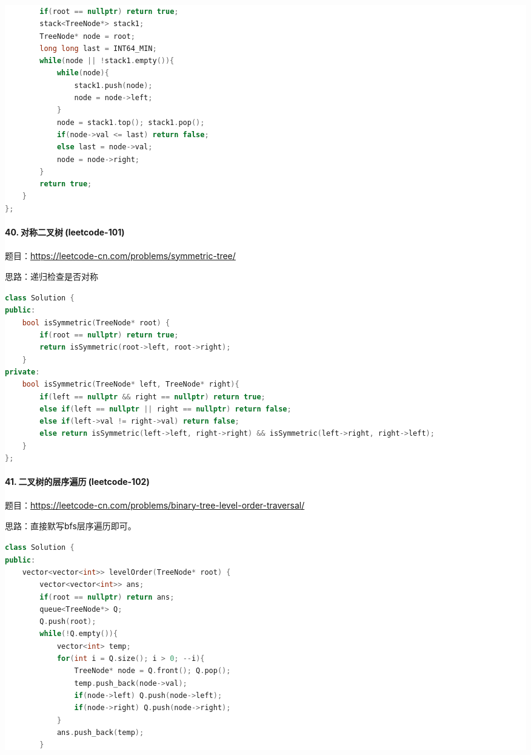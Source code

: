 ```cpp
        if(root == nullptr) return true;
        stack<TreeNode*> stack1;
        TreeNode* node = root;
        long long last = INT64_MIN;
        while(node || !stack1.empty()){
            while(node){
                stack1.push(node);
                node = node->left;
            }
            node = stack1.top(); stack1.pop();
            if(node->val <= last) return false;
            else last = node->val;
            node = node->right;
        }
        return true;
    }
};
```

#### 40. 对称二叉树 (leetcode-101)

题目：https://leetcode-cn.com/problems/symmetric-tree/

思路：递归检查是否对称

```cpp
class Solution {
public:
    bool isSymmetric(TreeNode* root) {
        if(root == nullptr) return true;
        return isSymmetric(root->left, root->right);
    }
private:
    bool isSymmetric(TreeNode* left, TreeNode* right){
        if(left == nullptr && right == nullptr) return true;
        else if(left == nullptr || right == nullptr) return false;
        else if(left->val != right->val) return false;
        else return isSymmetric(left->left, right->right) && isSymmetric(left->right, right->left);
    }
};
```

#### 41. 二叉树的层序遍历 (leetcode-102)

题目：https://leetcode-cn.com/problems/binary-tree-level-order-traversal/

思路：直接默写bfs层序遍历即可。

```cpp
class Solution {
public:
    vector<vector<int>> levelOrder(TreeNode* root) {
        vector<vector<int>> ans;
        if(root == nullptr) return ans;
        queue<TreeNode*> Q;
        Q.push(root);
        while(!Q.empty()){
            vector<int> temp;
            for(int i = Q.size(); i > 0; --i){
                TreeNode* node = Q.front(); Q.pop();
                temp.push_back(node->val);
                if(node->left) Q.push(node->left);
                if(node->right) Q.push(node->right);
            }
            ans.push_back(temp);
        }
```
